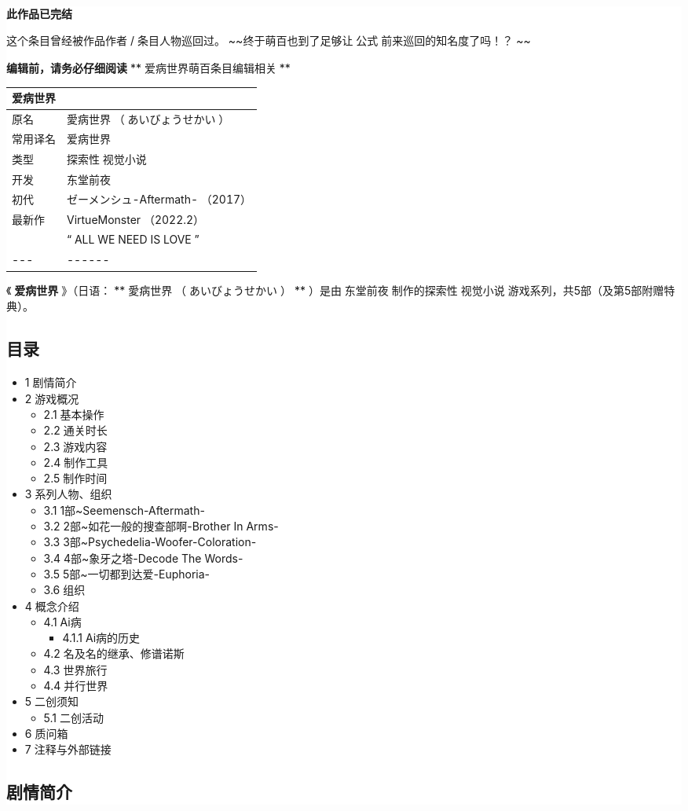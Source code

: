 **此作品已完结**

这个条目曾经被作品作者 / 条目人物巡回过。 ~~终于萌百也到了足够让 公式  前来巡回的知名度了吗！？ ~~

**编辑前，请务必仔细阅读** ** 爱病世界萌百条目编辑相关  **

|  爱病世界  ||
|---|---|
|原名  |  愛病世界  （  あいびょうせかい  ）   |
|常用译名  |  爱病世界   |
|类型  |  探索性  视觉小说   |
|开发  |  东堂前夜   |
|初代  |  ゼーメンシュ-Aftermath-  （2017）   |
|最新作  |  VirtueMonster  （2022.2）   |
||  “    ALL WE NEED IS LOVE    ”|
|---|------|
  
《 **爱病世界** 》（日语： ** 愛病世界  （  あいびょうせかい  ）  ** ）是由  东堂前夜  制作的探索性  视觉小说
游戏系列，共5部（及第5部附赠特典）。

  

##  目录

  * 1  剧情简介 
  * 2  游戏概况 
    * 2.1  基本操作 
    * 2.2  通关时长 
    * 2.3  游戏内容 
    * 2.4  制作工具 
    * 2.5  制作时间 
  * 3  系列人物、组织 
    * 3.1  1部~Seemensch-Aftermath- 
    * 3.2  2部~如花一般的搜查部啊-Brother In Arms- 
    * 3.3  3部~Psychedelia-Woofer-Coloration- 
    * 3.4  4部~象牙之塔-Decode The Words- 
    * 3.5  5部~一切都到达爱-Euphoria- 
    * 3.6  组织 
  * 4  概念介绍 
    * 4.1  Ai病 
      * 4.1.1  Ai病的历史 
    * 4.2  名及名的继承、修谱诺斯 
    * 4.3  世界旅行 
    * 4.4  并行世界 
  * 5  二创须知 
    * 5.1  二创活动 
  * 6  质问箱 
  * 7  注释与外部链接 

##  剧情简介
